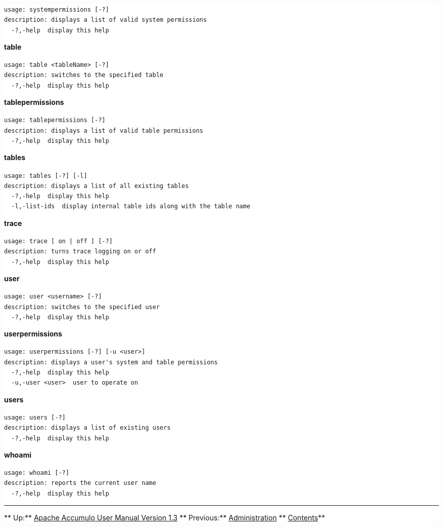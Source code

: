     usage: systempermissions [-?]   
    description: displays a list of valid system permissions   
      -?,-help  display this help   
  
**table**   
  
    usage: table <tableName> [-?]   
    description: switches to the specified table   
      -?,-help  display this help   
  
**tablepermissions**   
  
    usage: tablepermissions [-?]   
    description: displays a list of valid table permissions   
      -?,-help  display this help   
  
**tables**   
  
    usage: tables [-?] [-l]   
    description: displays a list of all existing tables   
      -?,-help  display this help   
      -l,-list-ids  display internal table ids along with the table name   
  
**trace**   
  
    usage: trace [ on | off ] [-?]   
    description: turns trace logging on or off   
      -?,-help  display this help   
  
**user**   
  
    usage: user <username> [-?]   
    description: switches to the specified user   
      -?,-help  display this help   
  
**userpermissions**   
  
    usage: userpermissions [-?] [-u <user>]   
    description: displays a user's system and table permissions   
      -?,-help  display this help   
      -u,-user <user>  user to operate on   
  
**users**   
  
    usage: users [-?]   
    description: displays a list of existing users   
      -?,-help  display this help   
  
**whoami**   
  
    usage: whoami [-?]   
    description: reports the current user name   
      -?,-help  display this help   
  
  


* * *

** Up:** [Apache Accumulo User Manual Version 1.3][3] ** Previous:** [Administration][5]   ** [Contents][7]**

   [3]: accumulo_user_manual.html
   [5]: Administration.html
   [7]: Contents.html

